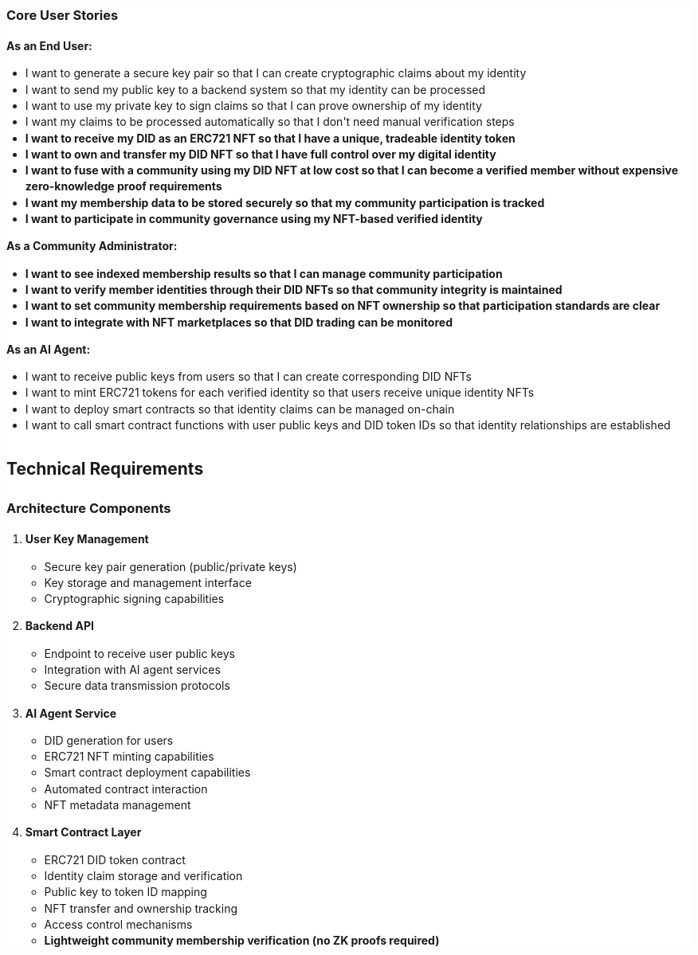### Core User Stories

**As an End User:**
- I want to generate a secure key pair so that I can create cryptographic claims about my identity
- I want to send my public key to a backend system so that my identity can be processed
- I want to use my private key to sign claims so that I can prove ownership of my identity
- I want my claims to be processed automatically so that I don't need manual verification steps
- **I want to receive my DID as an ERC721 NFT so that I have a unique, tradeable identity token**
- **I want to own and transfer my DID NFT so that I have full control over my digital identity**
- **I want to fuse with a community using my DID NFT at low cost so that I can become a verified member without expensive zero-knowledge proof requirements**
- **I want my membership data to be stored securely so that my community participation is tracked**
- **I want to participate in community governance using my NFT-based verified identity**

**As a Community Administrator:**
- **I want to see indexed membership results so that I can manage community participation**
- **I want to verify member identities through their DID NFTs so that community integrity is maintained**
- **I want to set community membership requirements based on NFT ownership so that participation standards are clear**
- **I want to integrate with NFT marketplaces so that DID trading can be monitored**

**As an AI Agent:**
- I want to receive public keys from users so that I can create corresponding DID NFTs
- I want to mint ERC721 tokens for each verified identity so that users receive unique identity NFTs
- I want to deploy smart contracts so that identity claims can be managed on-chain
- I want to call smart contract functions with user public keys and DID token IDs so that identity relationships are established

## Technical Requirements

### Architecture Components

1. **User Key Management**
   - Secure key pair generation (public/private keys)
   - Key storage and management interface
   - Cryptographic signing capabilities

2. **Backend API**
   - Endpoint to receive user public keys
   - Integration with AI agent services
   - Secure data transmission protocols

3. **AI Agent Service**
   - DID generation for users
   - ERC721 NFT minting capabilities
   - Smart contract deployment capabilities
   - Automated contract interaction
   - NFT metadata management

4. **Smart Contract Layer**
   - ERC721 DID token contract
   - Identity claim storage and verification
   - Public key to token ID mapping
   - NFT transfer and ownership tracking
   - Access control mechanisms
   - **Lightweight community membership verification (no ZK proofs required)**
